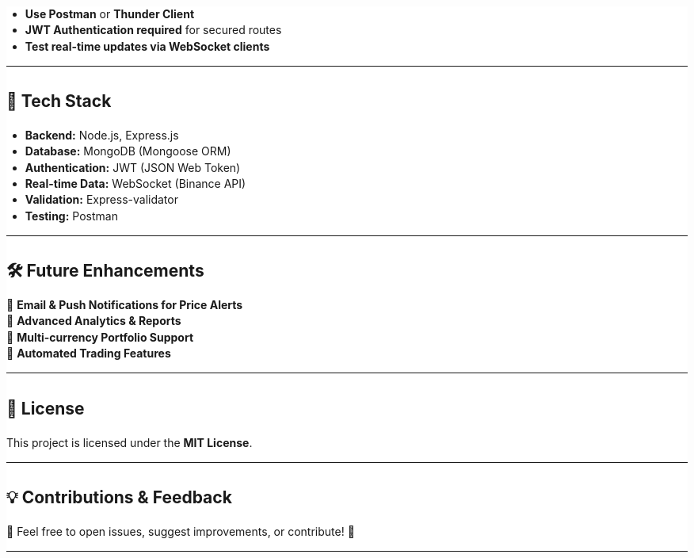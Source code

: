 - **Use Postman** or **Thunder Client**  
- **JWT Authentication required** for secured routes  
- **Test real-time updates via WebSocket clients**  

---

## 🤖 **Tech Stack**  

- **Backend:** Node.js, Express.js  
- **Database:** MongoDB (Mongoose ORM)  
- **Authentication:** JWT (JSON Web Token)  
- **Real-time Data:** WebSocket (Binance API)  
- **Validation:** Express-validator  
- **Testing:** Postman  

---

## 🛠 **Future Enhancements**  

🔹 **Email & Push Notifications for Price Alerts**  
🔹 **Advanced Analytics & Reports**  
🔹 **Multi-currency Portfolio Support**  
🔹 **Automated Trading Features**  

---

## 📜 License  

This project is licensed under the **MIT License**.

---

## 💡 **Contributions & Feedback**  

💬 Feel free to open issues, suggest improvements, or contribute! 🚀  

---

